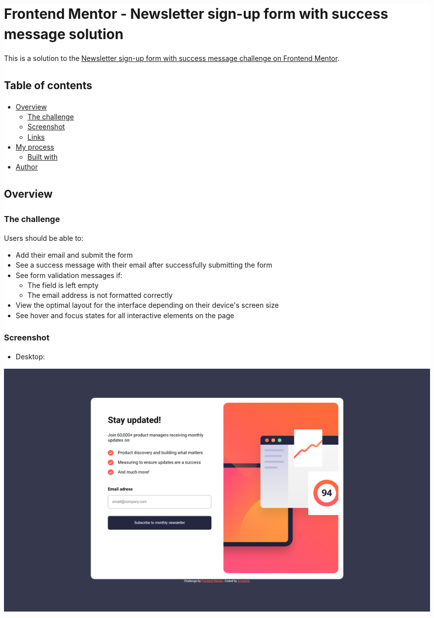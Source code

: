 # Frontend Mentor - Newsletter sign-up form with success message solution

This is a solution to the [Newsletter sign-up form with success message challenge on Frontend Mentor](https://www.frontendmentor.io/challenges/newsletter-signup-form-with-success-message-3FC1AZbNrv). 

## Table of contents

- [Overview](#overview)
  - [The challenge](#the-challenge)
  - [Screenshot](#screenshot)
  - [Links](#links)
- [My process](#my-process)
  - [Built with](#built-with)
- [Author](#author)

## Overview

### The challenge

Users should be able to:

- Add their email and submit the form
- See a success message with their email after successfully submitting the form
- See form validation messages if:
  - The field is left empty
  - The email address is not formatted correctly
- View the optimal layout for the interface depending on their device's screen size
- See hover and focus states for all interactive elements on the page

### Screenshot

- Desktop:

![](./screenshot.png)
